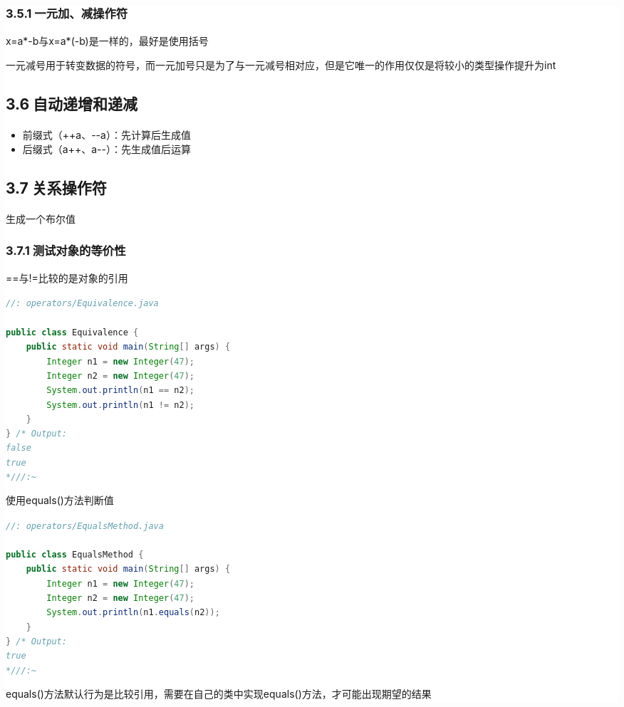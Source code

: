 ### 3.5.1 一元加、减操作符

x=a\*-b与x=a\*(-b)是一样的，最好是使用括号

一元减号用于转变数据的符号，而一元加号只是为了与一元减号相对应，但是它唯一的作用仅仅是将较小的类型操作提升为int

## 3.6 自动递增和递减

- 前缀式（++a、--a）：先计算后生成值
- 后缀式（a++、a--）：先生成值后运算

## 3.7 关系操作符

生成一个布尔值

### 3.7.1 测试对象的等价性

==与!=比较的是对象的引用

```java
//: operators/Equivalence.java

public class Equivalence {
    public static void main(String[] args) {
        Integer n1 = new Integer(47);
        Integer n2 = new Integer(47);
        System.out.println(n1 == n2);
        System.out.println(n1 != n2);
    }
} /* Output:
false
true
*///:~

```

使用equals()方法判断值

```java
//: operators/EqualsMethod.java

public class EqualsMethod {
    public static void main(String[] args) {
        Integer n1 = new Integer(47);
        Integer n2 = new Integer(47);
        System.out.println(n1.equals(n2));
    }
} /* Output:
true
*///:~
```

equals()方法默认行为是比较引用，需要在自己的类中实现equals()方法，才可能出现期望的结果
